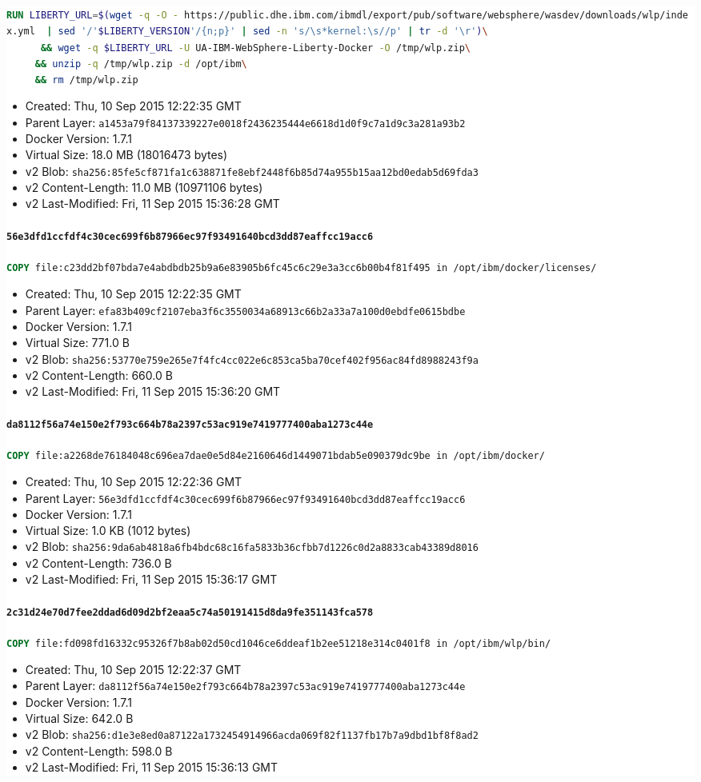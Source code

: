 ```dockerfile
RUN LIBERTY_URL=$(wget -q -O - https://public.dhe.ibm.com/ibmdl/export/pub/software/websphere/wasdev/downloads/wlp/index.yml  | sed '/'$LIBERTY_VERSION'/{n;p}' | sed -n 's/\s*kernel:\s//p' | tr -d '\r')\
      && wget -q $LIBERTY_URL -U UA-IBM-WebSphere-Liberty-Docker -O /tmp/wlp.zip\
     && unzip -q /tmp/wlp.zip -d /opt/ibm\
     && rm /tmp/wlp.zip
```

-	Created: Thu, 10 Sep 2015 12:22:35 GMT
-	Parent Layer: `a1453a79f84137339227e0018f2436235444e6618d1d0f9c7a1d9c3a281a93b2`
-	Docker Version: 1.7.1
-	Virtual Size: 18.0 MB (18016473 bytes)
-	v2 Blob: `sha256:85fe5cf871fa1c638871fe8ebf2448f6b85d74a955b15aa12bd0edab5d69fda3`
-	v2 Content-Length: 11.0 MB (10971106 bytes)
-	v2 Last-Modified: Fri, 11 Sep 2015 15:36:28 GMT

#### `56e3dfd1ccfdf4c30cec699f6b87966ec97f93491640bcd3dd87eaffcc19acc6`

```dockerfile
COPY file:c23dd2bf07bda7e4abdbdb25b9a6e83905b6fc45c6c29e3a3cc6b00b4f81f495 in /opt/ibm/docker/licenses/
```

-	Created: Thu, 10 Sep 2015 12:22:35 GMT
-	Parent Layer: `efa83b409cf2107eba3f6c3550034a68913c66b2a33a7a100d0ebdfe0615bdbe`
-	Docker Version: 1.7.1
-	Virtual Size: 771.0 B
-	v2 Blob: `sha256:53770e759e265e7f4fc4cc022e6c853ca5ba70cef402f956ac84fd8988243f9a`
-	v2 Content-Length: 660.0 B
-	v2 Last-Modified: Fri, 11 Sep 2015 15:36:20 GMT

#### `da8112f56a74e150e2f793c664b78a2397c53ac919e7419777400aba1273c44e`

```dockerfile
COPY file:a2268de76184048c696ea7dae0e5d84e2160646d1449071bdab5e090379dc9be in /opt/ibm/docker/
```

-	Created: Thu, 10 Sep 2015 12:22:36 GMT
-	Parent Layer: `56e3dfd1ccfdf4c30cec699f6b87966ec97f93491640bcd3dd87eaffcc19acc6`
-	Docker Version: 1.7.1
-	Virtual Size: 1.0 KB (1012 bytes)
-	v2 Blob: `sha256:9da6ab4818a6fb4bdc68c16fa5833b36cfbb7d1226c0d2a8833cab43389d8016`
-	v2 Content-Length: 736.0 B
-	v2 Last-Modified: Fri, 11 Sep 2015 15:36:17 GMT

#### `2c31d24e70d7fee2ddad6d09d2bf2eaa5c74a50191415d8da9fe351143fca578`

```dockerfile
COPY file:fd098fd16332c95326f7b8ab02d50cd1046ce6ddeaf1b2ee51218e314c0401f8 in /opt/ibm/wlp/bin/
```

-	Created: Thu, 10 Sep 2015 12:22:37 GMT
-	Parent Layer: `da8112f56a74e150e2f793c664b78a2397c53ac919e7419777400aba1273c44e`
-	Docker Version: 1.7.1
-	Virtual Size: 642.0 B
-	v2 Blob: `sha256:d1e3e8ed0a87122a1732454914966acda069f82f1137fb17b7a9dbd1bf8f8ad2`
-	v2 Content-Length: 598.0 B
-	v2 Last-Modified: Fri, 11 Sep 2015 15:36:13 GMT
